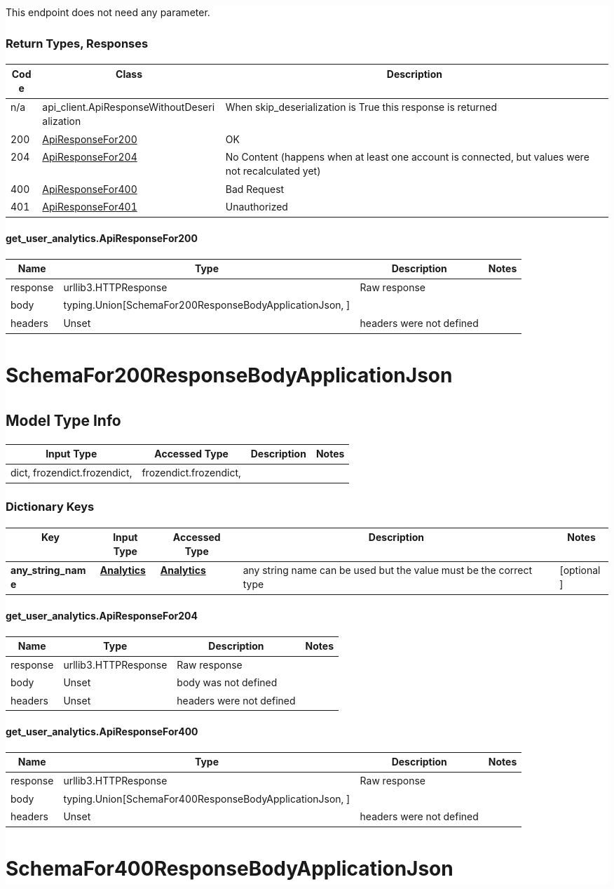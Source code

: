 This endpoint does not need any parameter.

### Return Types, Responses

Code | Class | Description
------------- | ------------- | -------------
n/a | api_client.ApiResponseWithoutDeserialization | When skip_deserialization is True this response is returned
200 | [ApiResponseFor200](#get_user_analytics.ApiResponseFor200) | OK
204 | [ApiResponseFor204](#get_user_analytics.ApiResponseFor204) | No Content (happens when at least one account is connected, but values were not recalculated yet)
400 | [ApiResponseFor400](#get_user_analytics.ApiResponseFor400) | Bad Request
401 | [ApiResponseFor401](#get_user_analytics.ApiResponseFor401) | Unauthorized

#### get_user_analytics.ApiResponseFor200
Name | Type | Description  | Notes
------------- | ------------- | ------------- | -------------
response | urllib3.HTTPResponse | Raw response |
body | typing.Union[SchemaFor200ResponseBodyApplicationJson, ] |  |
headers | Unset | headers were not defined |

# SchemaFor200ResponseBodyApplicationJson

## Model Type Info
Input Type | Accessed Type | Description | Notes
------------ | ------------- | ------------- | -------------
dict, frozendict.frozendict,  | frozendict.frozendict,  |  | 

### Dictionary Keys
Key | Input Type | Accessed Type | Description | Notes
------------ | ------------- | ------------- | ------------- | -------------
**any_string_name** | [**Analytics**]({{complexTypePrefix}}Analytics.md) | [**Analytics**]({{complexTypePrefix}}Analytics.md) | any string name can be used but the value must be the correct type | [optional] 

#### get_user_analytics.ApiResponseFor204
Name | Type | Description  | Notes
------------- | ------------- | ------------- | -------------
response | urllib3.HTTPResponse | Raw response |
body | Unset | body was not defined |
headers | Unset | headers were not defined |

#### get_user_analytics.ApiResponseFor400
Name | Type | Description  | Notes
------------- | ------------- | ------------- | -------------
response | urllib3.HTTPResponse | Raw response |
body | typing.Union[SchemaFor400ResponseBodyApplicationJson, ] |  |
headers | Unset | headers were not defined |

# SchemaFor400ResponseBodyApplicationJson

